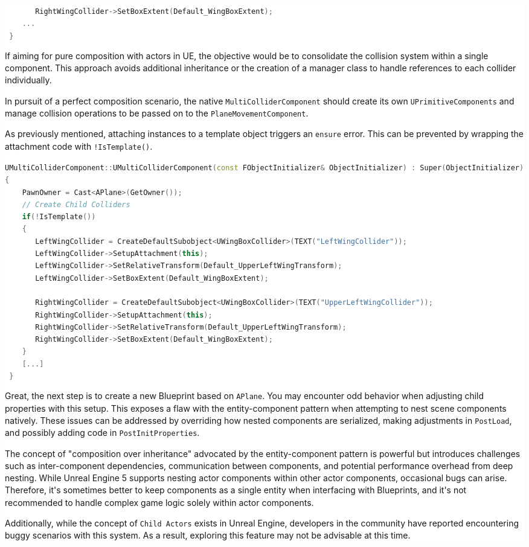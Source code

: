 ```cpp
       RightWingCollider->SetBoxExtent(Default_WingBoxExtent);
	...
 }
```

If aiming for pure composition with actors in UE, the objective would be to consolidate the collision system within a single component. This approach avoids additional inheritance or the creation of a manager class to handle references to each collider individually. 

In pursuit of a perfect composition scenario, the native `MultiColliderComponent` should create its own `UPrimitiveComponents` and manage collision operations to be passed on to the `PlaneMovementComponent`.

As previously mentioned, attaching instances to a template object triggers an `ensure` error. This can be prevented by wrapping the attachment code with `!IsTemplate()`.

```cpp
UMultiColliderComponent::UMultiColliderComponent(const FObjectInitializer& ObjectInitializer) : Super(ObjectInitializer)  
{  
    PawnOwner = Cast<APlane>(GetOwner());  
    // Create Child Colliders
    if(!IsTemplate())
    {
	   LeftWingCollider = CreateDefaultSubobject<UWingBoxCollider>(TEXT("LeftWingCollider"));  
       LeftWingCollider->SetupAttachment(this);  
       LeftWingCollider->SetRelativeTransform(Default_UpperLeftWingTransform);  
       LeftWingCollider->SetBoxExtent(Default_WingBoxExtent);

	   RightWingCollider = CreateDefaultSubobject<UWingBoxCollider>(TEXT("UpperLeftWingCollider"));  
       RightWingCollider->SetupAttachment(this);  
       RightWingCollider->SetRelativeTransform(Default_UpperLeftWingTransform);  
       RightWingCollider->SetBoxExtent(Default_WingBoxExtent);
    }
	[...]
 }
```

Great, the next step is to create a new Blueprint based on `APlane`. You may encounter odd behavior when adjusting child properties with this setup. This exposes a flaw with the entity-component pattern when attempting to nest scene components natively. These issues can be addressed by overriding how nested components are serialized, making adjustments in `PostLoad`, and possibly adding code in `PostInitProperties`.

The concept of "composition over inheritance" advocated by the entity-component pattern is powerful but introduces challenges such as inter-component dependencies, communication between components, and potential performance overhead from deep nesting. While Unreal Engine 5 supports nesting actor components within other actor components, occasional bugs can arise. Therefore, it's sometimes better to keep components as a single entity when interfacing with Blueprints, and it's not recommended to handle complex game logic solely within actor components.

Additionally, while the concept of `Child Actors` exists in Unreal Engine, developers in the community have reported encountering buggy scenarios with this system. As a result, exploring this feature may not be advisable at this time.
